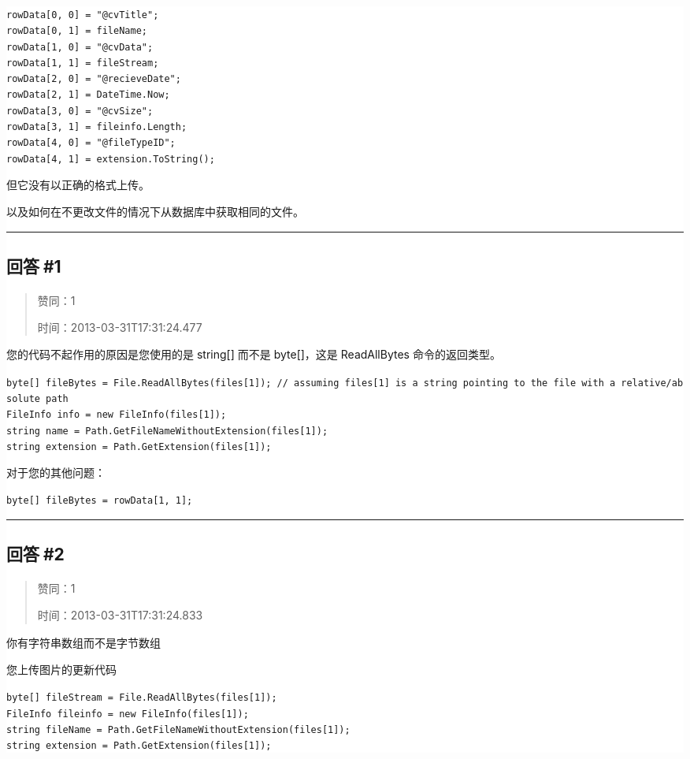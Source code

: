 ```
rowData[0, 0] = "@cvTitle";
rowData[0, 1] = fileName;
rowData[1, 0] = "@cvData";
rowData[1, 1] = fileStream;
rowData[2, 0] = "@recieveDate";
rowData[2, 1] = DateTime.Now;
rowData[3, 0] = "@cvSize";
rowData[3, 1] = fileinfo.Length;
rowData[4, 0] = "@fileTypeID";
rowData[4, 1] = extension.ToString(); 
```

但它没有以正确的格式上传。

以及如何在不更改文件的情况下从数据库中获取相同的文件。

* * *

## 回答 #1

> 赞同：1
> 
> 时间：2013-03-31T17:31:24.477

您的代码不起作用的原因是您使用的是 string[] 而不是 byte[]，这是 ReadAllBytes 命令的返回类型。

```
byte[] fileBytes = File.ReadAllBytes(files[1]); // assuming files[1] is a string pointing to the file with a relative/absolute path
FileInfo info = new FileInfo(files[1]);
string name = Path.GetFileNameWithoutExtension(files[1]);
string extension = Path.GetExtension(files[1]); 
```

对于您的其他问题：

```
byte[] fileBytes = rowData[1, 1]; 
```

* * *

## 回答 #2

> 赞同：1
> 
> 时间：2013-03-31T17:31:24.833

你有字符串数组而不是字节数组

您上传图片的更新代码

```
byte[] fileStream = File.ReadAllBytes(files[1]);
FileInfo fileinfo = new FileInfo(files[1]);
string fileName = Path.GetFileNameWithoutExtension(files[1]);
string extension = Path.GetExtension(files[1]); 
```
